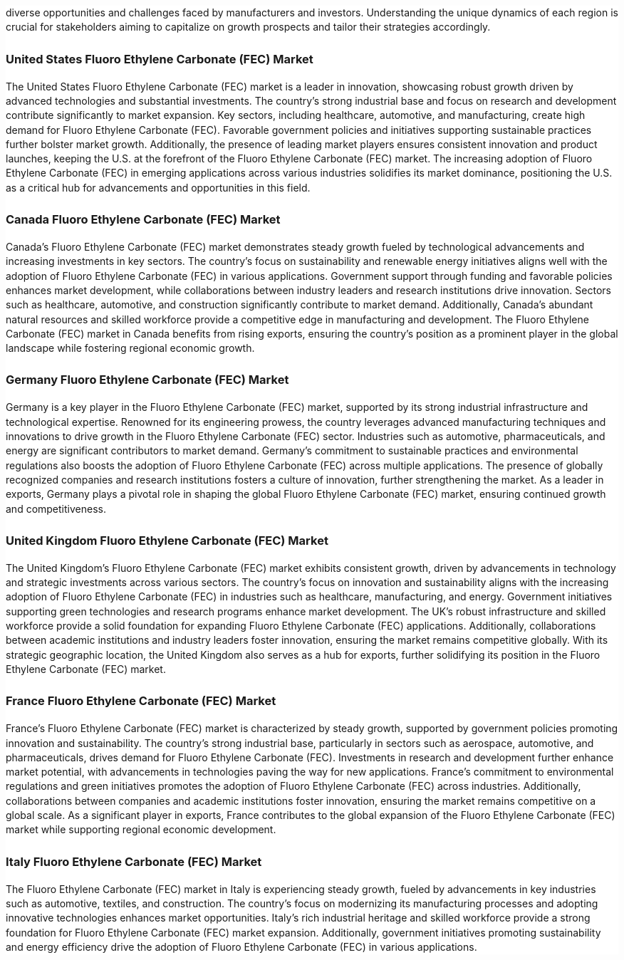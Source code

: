 diverse opportunities and challenges faced by manufacturers and investors. Understanding the unique dynamics of each region is crucial for stakeholders aiming to capitalize on growth prospects and tailor their strategies accordingly.</p><h3>United States Fluoro Ethylene Carbonate (FEC) Market</h3><p>The United States Fluoro Ethylene Carbonate (FEC) market is a leader in innovation, showcasing robust growth driven by advanced technologies and substantial investments. The country&rsquo;s strong industrial base and focus on research and development contribute significantly to market expansion. Key sectors, including healthcare, automotive, and manufacturing, create high demand for Fluoro Ethylene Carbonate (FEC). Favorable government policies and initiatives supporting sustainable practices further bolster market growth. Additionally, the presence of leading market players ensures consistent innovation and product launches, keeping the U.S. at the forefront of the Fluoro Ethylene Carbonate (FEC) market. The increasing adoption of Fluoro Ethylene Carbonate (FEC) in emerging applications across various industries solidifies its market dominance, positioning the U.S. as a critical hub for advancements and opportunities in this field.</p><h3>Canada Fluoro Ethylene Carbonate (FEC) Market</h3><p>Canada&rsquo;s Fluoro Ethylene Carbonate (FEC) market demonstrates steady growth fueled by technological advancements and increasing investments in key sectors. The country&rsquo;s focus on sustainability and renewable energy initiatives aligns well with the adoption of Fluoro Ethylene Carbonate (FEC) in various applications. Government support through funding and favorable policies enhances market development, while collaborations between industry leaders and research institutions drive innovation. Sectors such as healthcare, automotive, and construction significantly contribute to market demand. Additionally, Canada&rsquo;s abundant natural resources and skilled workforce provide a competitive edge in manufacturing and development. The Fluoro Ethylene Carbonate (FEC) market in Canada benefits from rising exports, ensuring the country&rsquo;s position as a prominent player in the global landscape while fostering regional economic growth.</p><h3>Germany Fluoro Ethylene Carbonate (FEC) Market</h3><p>Germany is a key player in the Fluoro Ethylene Carbonate (FEC) market, supported by its strong industrial infrastructure and technological expertise. Renowned for its engineering prowess, the country leverages advanced manufacturing techniques and innovations to drive growth in the Fluoro Ethylene Carbonate (FEC) sector. Industries such as automotive, pharmaceuticals, and energy are significant contributors to market demand. Germany&rsquo;s commitment to sustainable practices and environmental regulations also boosts the adoption of Fluoro Ethylene Carbonate (FEC) across multiple applications. The presence of globally recognized companies and research institutions fosters a culture of innovation, further strengthening the market. As a leader in exports, Germany plays a pivotal role in shaping the global Fluoro Ethylene Carbonate (FEC) market, ensuring continued growth and competitiveness.</p><h3>United Kingdom Fluoro Ethylene Carbonate (FEC) Market</h3><p>The United Kingdom&rsquo;s Fluoro Ethylene Carbonate (FEC) market exhibits consistent growth, driven by advancements in technology and strategic investments across various sectors. The country&rsquo;s focus on innovation and sustainability aligns with the increasing adoption of Fluoro Ethylene Carbonate (FEC) in industries such as healthcare, manufacturing, and energy. Government initiatives supporting green technologies and research programs enhance market development. The UK&rsquo;s robust infrastructure and skilled workforce provide a solid foundation for expanding Fluoro Ethylene Carbonate (FEC) applications. Additionally, collaborations between academic institutions and industry leaders foster innovation, ensuring the market remains competitive globally. With its strategic geographic location, the United Kingdom also serves as a hub for exports, further solidifying its position in the Fluoro Ethylene Carbonate (FEC) market.</p><h3>France Fluoro Ethylene Carbonate (FEC) Market</h3><p>France&rsquo;s Fluoro Ethylene Carbonate (FEC) market is characterized by steady growth, supported by government policies promoting innovation and sustainability. The country&rsquo;s strong industrial base, particularly in sectors such as aerospace, automotive, and pharmaceuticals, drives demand for Fluoro Ethylene Carbonate (FEC). Investments in research and development further enhance market potential, with advancements in technologies paving the way for new applications. France&rsquo;s commitment to environmental regulations and green initiatives promotes the adoption of Fluoro Ethylene Carbonate (FEC) across industries. Additionally, collaborations between companies and academic institutions foster innovation, ensuring the market remains competitive on a global scale. As a significant player in exports, France contributes to the global expansion of the Fluoro Ethylene Carbonate (FEC) market while supporting regional economic development.</p><h3>Italy Fluoro Ethylene Carbonate (FEC) Market</h3><p>The Fluoro Ethylene Carbonate (FEC) market in Italy is experiencing steady growth, fueled by advancements in key industries such as automotive, textiles, and construction. The country&rsquo;s focus on modernizing its manufacturing processes and adopting innovative technologies enhances market opportunities. Italy&rsquo;s rich industrial heritage and skilled workforce provide a strong foundation for Fluoro Ethylene Carbonate (FEC) market expansion. Additionally, government initiatives promoting sustainability and energy efficiency drive the adoption of Fluoro Ethylene Carbonate (FEC) in various applications.